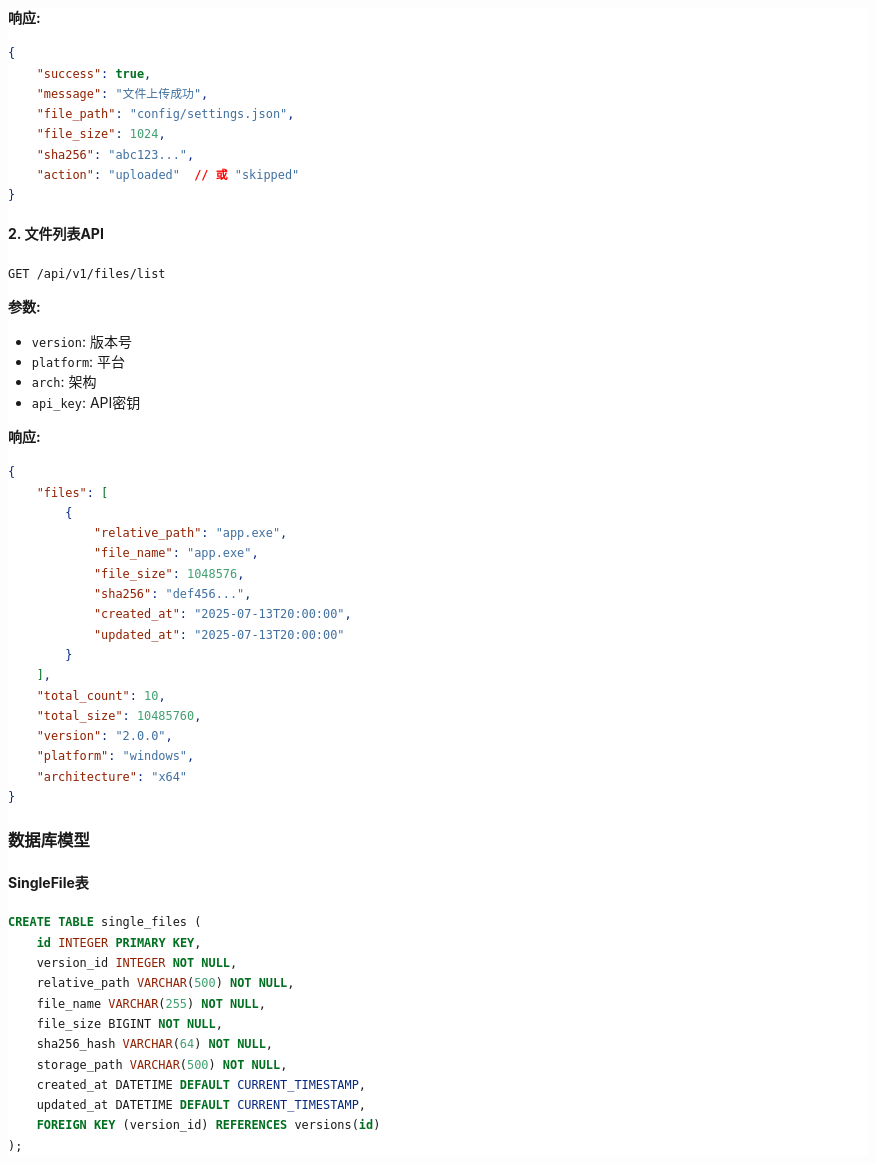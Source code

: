 **响应:**
```json
{
    "success": true,
    "message": "文件上传成功",
    "file_path": "config/settings.json",
    "file_size": 1024,
    "sha256": "abc123...",
    "action": "uploaded"  // 或 "skipped"
}
```

#### 2. 文件列表API
```
GET /api/v1/files/list
```

**参数:**
- `version`: 版本号
- `platform`: 平台
- `arch`: 架构
- `api_key`: API密钥

**响应:**
```json
{
    "files": [
        {
            "relative_path": "app.exe",
            "file_name": "app.exe",
            "file_size": 1048576,
            "sha256": "def456...",
            "created_at": "2025-07-13T20:00:00",
            "updated_at": "2025-07-13T20:00:00"
        }
    ],
    "total_count": 10,
    "total_size": 10485760,
    "version": "2.0.0",
    "platform": "windows",
    "architecture": "x64"
}
```

### 数据库模型

#### SingleFile表
```sql
CREATE TABLE single_files (
    id INTEGER PRIMARY KEY,
    version_id INTEGER NOT NULL,
    relative_path VARCHAR(500) NOT NULL,
    file_name VARCHAR(255) NOT NULL,
    file_size BIGINT NOT NULL,
    sha256_hash VARCHAR(64) NOT NULL,
    storage_path VARCHAR(500) NOT NULL,
    created_at DATETIME DEFAULT CURRENT_TIMESTAMP,
    updated_at DATETIME DEFAULT CURRENT_TIMESTAMP,
    FOREIGN KEY (version_id) REFERENCES versions(id)
);
```
